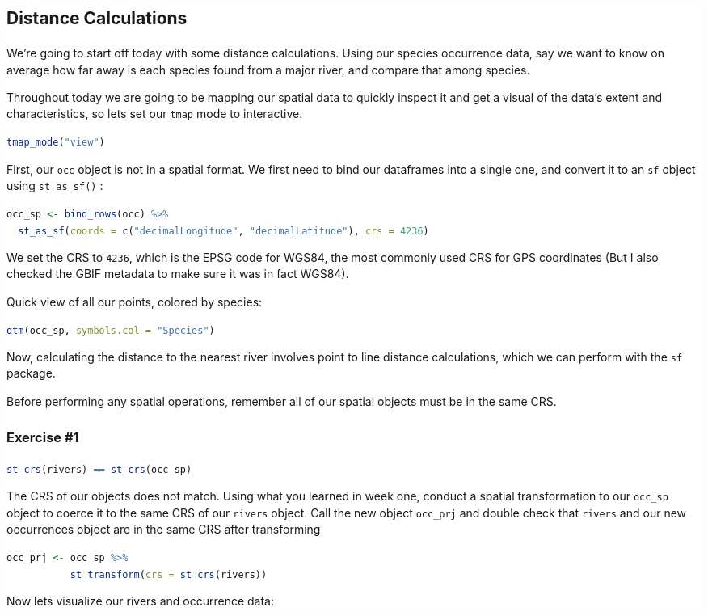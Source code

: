 ## Distance Calculations

We’re going to start off today with some distance calculations. Using
our species occurrence data, say we want to know on average how far away
is each species found from a major river, and compare that among
species.

Throughout today we are going to be mapping our spatial data to quickly
inspect it and get a visual of the data’s extent and characteristics, so
lets set our `tmap` mode to interactive.

``` r
tmap_mode("view")
```

First, our `occ` object is not in a spatial format. We first need to
bind our dataframes into a single one, and convert it to an `sf` object
using `st_as_sf()` :

``` r
occ_sp <- bind_rows(occ) %>% 
  st_as_sf(coords = c("decimalLongitude", "decimalLatitude"), crs = 4236)
```

We set the CRS to `4236`, which is the EPSG code for WGS84, the most
commonly used CRS for GPS coordinates (But I also checked the GBIF
metadata to make sure it was in fact WGS84).

Quick view of all our points, colored by species:

``` r
qtm(occ_sp, symbols.col = "Species")
```

Now, calculating the distance to the nearest river involves point to
line distance calculations, which we can perform with the `sf` package.

Before performing any spatial operations, remember all of our spatial
objects must be in the same CRS.

### Exercise \#1

``` r
st_crs(rivers) == st_crs(occ_sp)
```

The CRS of our objects does not match. Using what you learned in week
one, conduct a spatial transformation to our `occ_sp` object to coerce
it to the same CRS of our `rivers` object. Call the new object `occ_prj`
and double check that `rivers` and our new occurrences object are in the
same CRS after transforming

``` r
occ_prj <- occ_sp %>%
           st_transform(crs = st_crs(rivers))
```

Now lets visualize our rivers and occurrence data:
